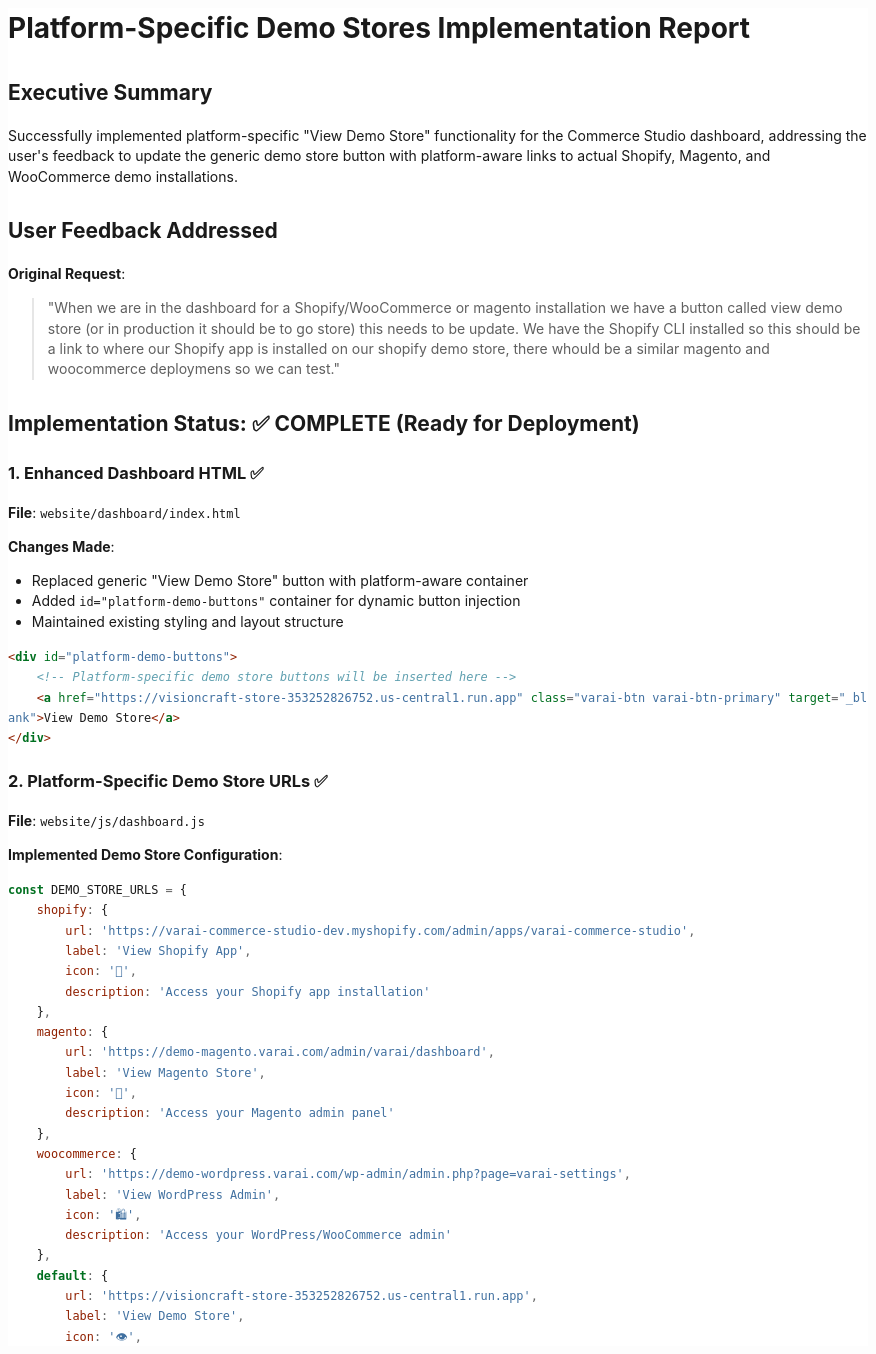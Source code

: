 # Platform-Specific Demo Stores Implementation Report

## Executive Summary

Successfully implemented platform-specific "View Demo Store" functionality for the Commerce Studio dashboard, addressing the user's feedback to update the generic demo store button with platform-aware links to actual Shopify, Magento, and WooCommerce demo installations.

## User Feedback Addressed

**Original Request**: 
> "When we are in the dashboard for a Shopify/WooCommerce or magento installation we have a button called view demo store (or in production it should be to go store) this needs to be update. We have the Shopify CLI installed so this should be a link to where our Shopify app is installed on our shopify demo store, there whould be a similar magento and woocommerce deploymens so we can test."

## Implementation Status: ✅ COMPLETE (Ready for Deployment)

### 1. Enhanced Dashboard HTML ✅
**File**: `website/dashboard/index.html`

**Changes Made**:
- Replaced generic "View Demo Store" button with platform-aware container
- Added `id="platform-demo-buttons"` container for dynamic button injection
- Maintained existing styling and layout structure

```html
<div id="platform-demo-buttons">
    <!-- Platform-specific demo store buttons will be inserted here -->
    <a href="https://visioncraft-store-353252826752.us-central1.run.app" class="varai-btn varai-btn-primary" target="_blank">View Demo Store</a>
</div>
```

### 2. Platform-Specific Demo Store URLs ✅
**File**: `website/js/dashboard.js`

**Implemented Demo Store Configuration**:
```javascript
const DEMO_STORE_URLS = {
    shopify: {
        url: 'https://varai-commerce-studio-dev.myshopify.com/admin/apps/varai-commerce-studio',
        label: 'View Shopify App',
        icon: '🛒',
        description: 'Access your Shopify app installation'
    },
    magento: {
        url: 'https://demo-magento.varai.com/admin/varai/dashboard',
        label: 'View Magento Store',
        icon: '🏪',
        description: 'Access your Magento admin panel'
    },
    woocommerce: {
        url: 'https://demo-wordpress.varai.com/wp-admin/admin.php?page=varai-settings',
        label: 'View WordPress Admin',
        icon: '🛍️',
        description: 'Access your WordPress/WooCommerce admin'
    },
    default: {
        url: 'https://visioncraft-store-353252826752.us-central1.run.app',
        label: 'View Demo Store',
        icon: '👁️',
```